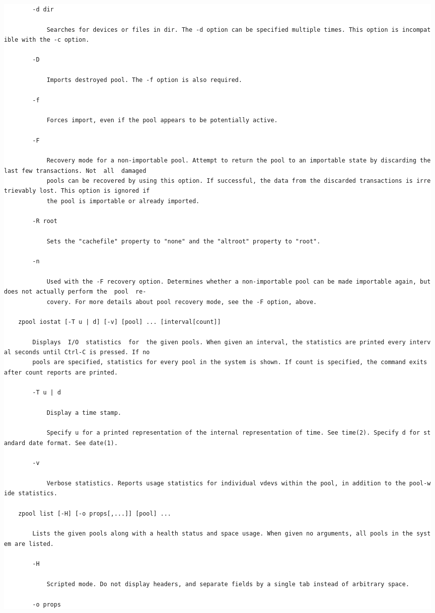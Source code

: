             -d dir
 
                Searches for devices or files in dir. The -d option can be specified multiple times. This option is incompatible with the -c option.
 
            -D
 
                Imports destroyed pool. The -f option is also required.
 
            -f
 
                Forces import, even if the pool appears to be potentially active.
 
            -F
 
                Recovery mode for a non-importable pool. Attempt to return the pool to an importable state by discarding the last few transactions. Not  all  damaged
                pools can be recovered by using this option. If successful, the data from the discarded transactions is irretrievably lost. This option is ignored if
                the pool is importable or already imported.
 
            -R root
 
                Sets the "cachefile" property to "none" and the "altroot" property to "root".
 
            -n
 
                Used with the -F recovery option. Determines whether a non-importable pool can be made importable again, but does not actually perform the  pool  re‐
                covery. For more details about pool recovery mode, see the -F option, above.
 
        zpool iostat [-T u | d] [-v] [pool] ... [interval[count]]
 
            Displays  I/O  statistics  for  the given pools. When given an interval, the statistics are printed every interval seconds until Ctrl-C is pressed. If no
            pools are specified, statistics for every pool in the system is shown. If count is specified, the command exits after count reports are printed.
 
            -T u | d
 
                Display a time stamp.
 
                Specify u for a printed representation of the internal representation of time. See time(2). Specify d for standard date format. See date(1).
 
            -v
 
                Verbose statistics. Reports usage statistics for individual vdevs within the pool, in addition to the pool-wide statistics.
 
        zpool list [-H] [-o props[,...]] [pool] ...
 
            Lists the given pools along with a health status and space usage. When given no arguments, all pools in the system are listed.
 
            -H
 
                Scripted mode. Do not display headers, and separate fields by a single tab instead of arbitrary space.
 
            -o props
 